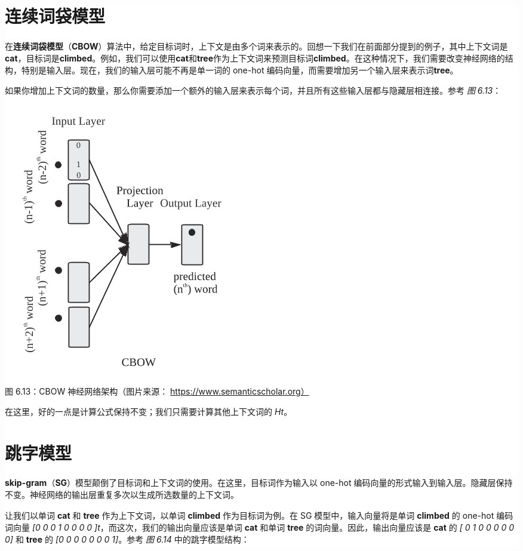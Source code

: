 # 连续词袋模型

在**连续词袋模型**（**CBOW**）算法中，给定目标词时，上下文是由多个词来表示的。回想一下我们在前面部分提到的例子，其中上下文词是**cat**，目标词是**climbed**。例如，我们可以使用**cat**和**tree**作为上下文词来预测目标词**climbed**。在这种情况下，我们需要改变神经网络的结构，特别是输入层。现在，我们的输入层可能不再是单一词的 one-hot 编码向量，而需要增加另一个输入层来表示词**tree**。

如果你增加上下文词的数量，那么你需要添加一个额外的输入层来表示每个词，并且所有这些输入层都与隐藏层相连接。参考 *图 6.13*：

![](img/618b4974-58e4-4569-9ddd-bf8fd1588ad0.png)

图 6.13：CBOW 神经网络架构（图片来源： https://www.semanticscholar.org）

在这里，好的一点是计算公式保持不变；我们只需要计算其他上下文词的 *Ht*。

# 跳字模型

**skip-gram**（**SG**）模型颠倒了目标词和上下文词的使用。在这里，目标词作为输入以 one-hot 编码向量的形式输入到输入层。隐藏层保持不变。神经网络的输出层重复多次以生成所选数量的上下文词。

让我们以单词 **cat** 和 **tree** 作为上下文词，以单词 **climbed** 作为目标词为例。在 SG 模型中，输入向量将是单词 **climbed** 的 one-hot 编码词向量 *[0 0 0 1 0 0 0 0 ]t*，而这次，我们的输出向量应该是单词 **cat** 和单词 **tree** 的词向量。因此，输出向量应该是 **cat** 的 *[ 0 1 0 0 0 0 0 0]* 和 **tree** 的 *[0 0 0 0 0 0 0 1]*。参考 *图 6.14* 中的跳字模型结构：
